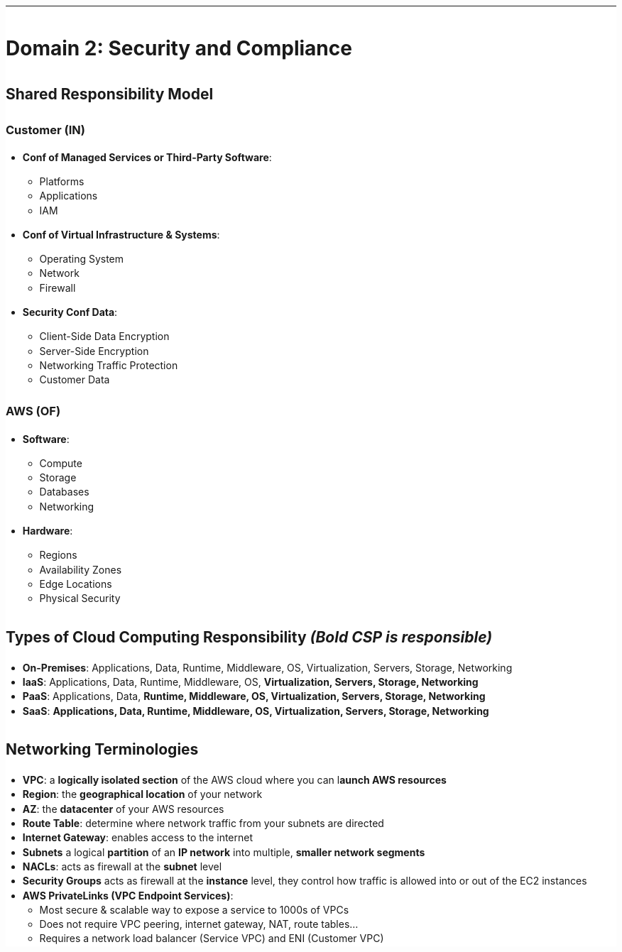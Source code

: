 
--------------------------------------

# Domain 2: Security and Compliance
## Shared Responsibility Model
### Customer (IN)
- **Conf of Managed Services or Third-Party Software**:
    - Platforms
    - Applications
    - IAM

- **Conf of Virtual Infrastructure & Systems**:
    - Operating System
    - Network
    - Firewall

- **Security Conf Data**:
    - Client-Side Data Encryption
    - Server-Side Encryption
    - Networking Traffic Protection
    - Customer Data

### AWS (OF)
- **Software**:
    - Compute
    - Storage
    - Databases
    - Networking

- **Hardware**:
    - Regions
    - Availability Zones
    - Edge Locations
    - Physical Security

## Types of Cloud Computing Responsibility *(Bold CSP is responsible)*
- **On-Premises**: Applications, Data, Runtime, Middleware, OS, Virtualization, Servers, Storage, Networking
- **IaaS**: Applications, Data, Runtime, Middleware, OS, **Virtualization, Servers, Storage, Networking**
- **PaaS**: Applications, Data, **Runtime, Middleware, OS, Virtualization, Servers, Storage, Networking**
- **SaaS**: **Applications, Data, Runtime, Middleware, OS, Virtualization, Servers, Storage, Networking**

## Networking Terminologies
- **VPC**: a **logically isolated section** of the AWS cloud where you can l**aunch AWS resources**
- **Region**: the **geographical location** of your network
- **AZ**: the **datacenter** of your AWS resources
- **Route Table**: determine where network traffic from your subnets are directed
- **Internet Gateway**: enables access to the internet
- **Subnets** a logical **partition** of an **IP network** into multiple, **smaller network segments**
- **NACLs**: acts as firewall at the **subnet** level
- **Security Groups** acts as firewall at the **instance** level, they control how traffic is allowed into or out of the EC2 instances
- **AWS PrivateLinks (VPC Endpoint Services)**:
    - Most secure & scalable way to expose a service to 1000s of VPCs
    - Does not require VPC peering, internet gateway, NAT, route tables…
    - Requires a network load balancer (Service VPC) and ENI (Customer VPC)